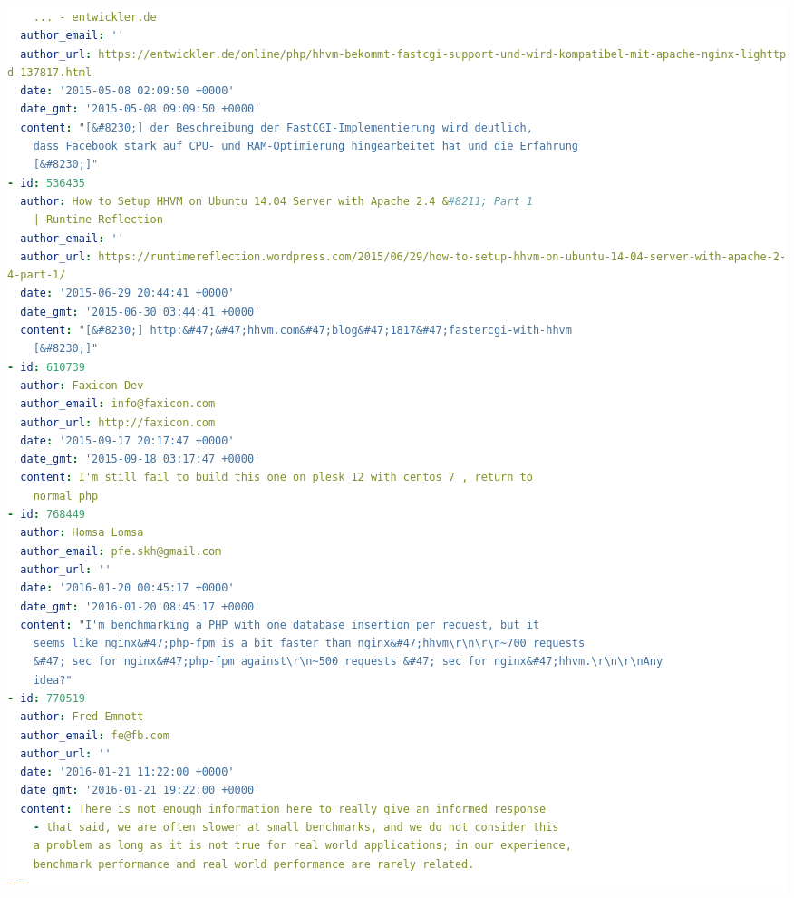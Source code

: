 ```yaml
    ... - entwickler.de
  author_email: ''
  author_url: https://entwickler.de/online/php/hhvm-bekommt-fastcgi-support-und-wird-kompatibel-mit-apache-nginx-lighttpd-137817.html
  date: '2015-05-08 02:09:50 +0000'
  date_gmt: '2015-05-08 09:09:50 +0000'
  content: "[&#8230;] der Beschreibung der FastCGI-Implementierung wird deutlich,
    dass Facebook stark auf CPU- und RAM-Optimierung hingearbeitet hat und die Erfahrung
    [&#8230;]"
- id: 536435
  author: How to Setup HHVM on Ubuntu 14.04 Server with Apache 2.4 &#8211; Part 1
    | Runtime Reflection
  author_email: ''
  author_url: https://runtimereflection.wordpress.com/2015/06/29/how-to-setup-hhvm-on-ubuntu-14-04-server-with-apache-2-4-part-1/
  date: '2015-06-29 20:44:41 +0000'
  date_gmt: '2015-06-30 03:44:41 +0000'
  content: "[&#8230;] http:&#47;&#47;hhvm.com&#47;blog&#47;1817&#47;fastercgi-with-hhvm
    [&#8230;]"
- id: 610739
  author: Faxicon Dev
  author_email: info@faxicon.com
  author_url: http://faxicon.com
  date: '2015-09-17 20:17:47 +0000'
  date_gmt: '2015-09-18 03:17:47 +0000'
  content: I'm still fail to build this one on plesk 12 with centos 7 , return to
    normal php
- id: 768449
  author: Homsa Lomsa
  author_email: pfe.skh@gmail.com
  author_url: ''
  date: '2016-01-20 00:45:17 +0000'
  date_gmt: '2016-01-20 08:45:17 +0000'
  content: "I'm benchmarking a PHP with one database insertion per request, but it
    seems like nginx&#47;php-fpm is a bit faster than nginx&#47;hhvm\r\n\r\n~700 requests
    &#47; sec for nginx&#47;php-fpm against\r\n~500 requests &#47; sec for nginx&#47;hhvm.\r\n\r\nAny
    idea?"
- id: 770519
  author: Fred Emmott
  author_email: fe@fb.com
  author_url: ''
  date: '2016-01-21 11:22:00 +0000'
  date_gmt: '2016-01-21 19:22:00 +0000'
  content: There is not enough information here to really give an informed response
    - that said, we are often slower at small benchmarks, and we do not consider this
    a problem as long as it is not true for real world applications; in our experience,
    benchmark performance and real world performance are rarely related.
---
```
